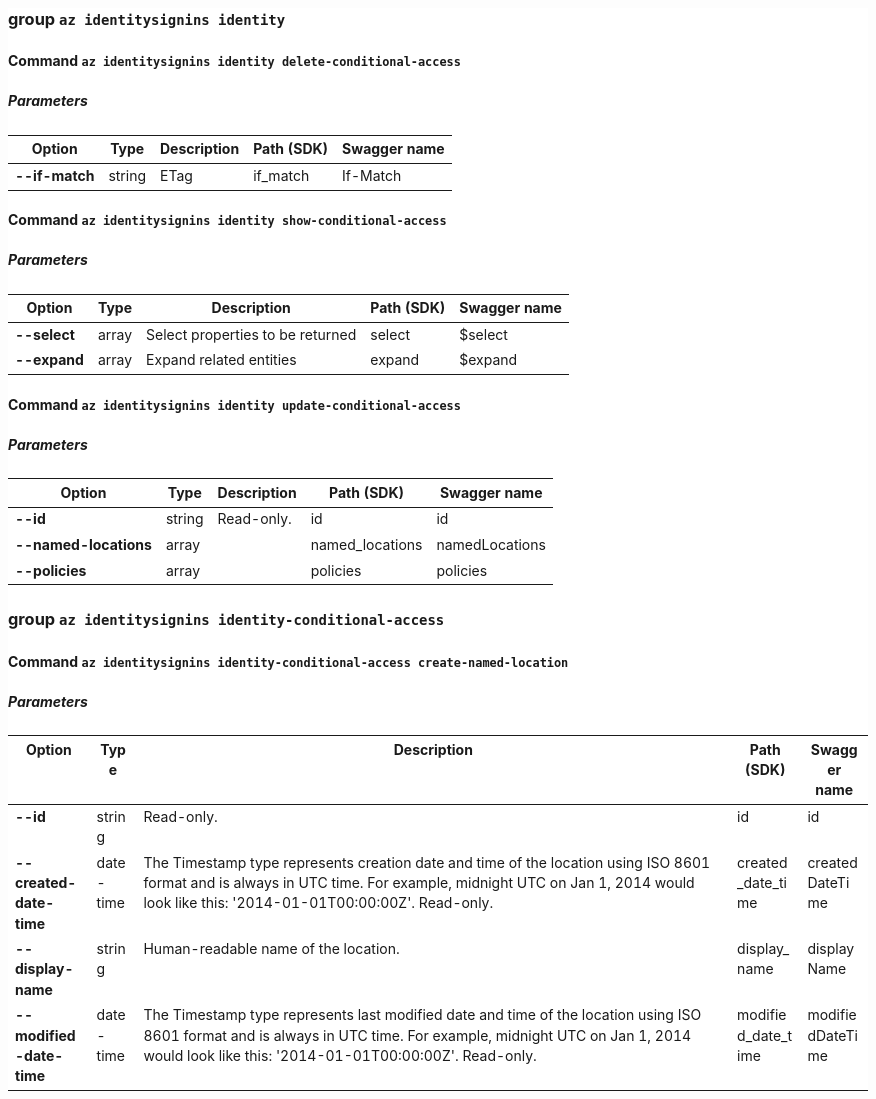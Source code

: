 ### group `az identitysignins identity`
#### <a name="identityDeleteConditionalAccess">Command `az identitysignins identity delete-conditional-access`</a>

##### <a name="ParametersidentityDeleteConditionalAccess">Parameters</a> 
|Option|Type|Description|Path (SDK)|Swagger name|
|------|----|-----------|----------|------------|
|**--if-match**|string|ETag|if_match|If-Match|

#### <a name="identityGetConditionalAccess">Command `az identitysignins identity show-conditional-access`</a>

##### <a name="ParametersidentityGetConditionalAccess">Parameters</a> 
|Option|Type|Description|Path (SDK)|Swagger name|
|------|----|-----------|----------|------------|
|**--select**|array|Select properties to be returned|select|$select|
|**--expand**|array|Expand related entities|expand|$expand|

#### <a name="identityUpdateConditionalAccess">Command `az identitysignins identity update-conditional-access`</a>

##### <a name="ParametersidentityUpdateConditionalAccess">Parameters</a> 
|Option|Type|Description|Path (SDK)|Swagger name|
|------|----|-----------|----------|------------|
|**--id**|string|Read-only.|id|id|
|**--named-locations**|array||named_locations|namedLocations|
|**--policies**|array||policies|policies|

### group `az identitysignins identity-conditional-access`
#### <a name="identity.conditionalAccessCreateNamedLocations">Command `az identitysignins identity-conditional-access create-named-location`</a>

##### <a name="Parametersidentity.conditionalAccessCreateNamedLocations">Parameters</a> 
|Option|Type|Description|Path (SDK)|Swagger name|
|------|----|-----------|----------|------------|
|**--id**|string|Read-only.|id|id|
|**--created-date-time**|date-time|The Timestamp type represents creation date and time of the location using ISO 8601 format and is always in UTC time. For example, midnight UTC on Jan 1, 2014 would look like this: '2014-01-01T00:00:00Z'. Read-only.|created_date_time|createdDateTime|
|**--display-name**|string|Human-readable name of the location.|display_name|displayName|
|**--modified-date-time**|date-time|The Timestamp type represents last modified date and time of the location using ISO 8601 format and is always in UTC time. For example, midnight UTC on Jan 1, 2014 would look like this: '2014-01-01T00:00:00Z'. Read-only.|modified_date_time|modifiedDateTime|
